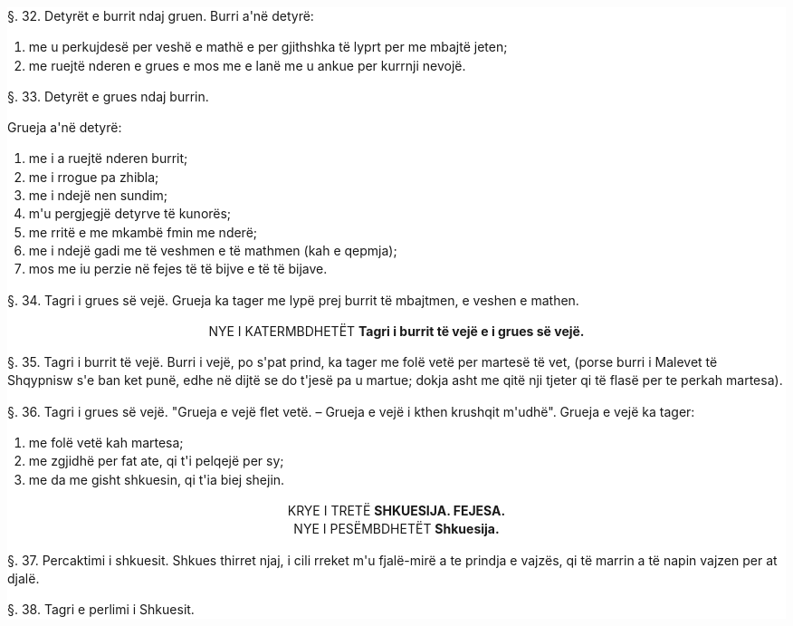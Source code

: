 §. 32. Detyrët e burrit ndaj gruen.
Burri a'në detyrë:

1. me u perkujdesë per veshë e mathë e per gjithshka të lyprt per me mbajtë jeten;
2. me ruejtë nderen e grues e mos me e lanë me u ankue per kurrnji nevojë.

§. 33. Detyrët e grues ndaj burrin.

Grueja a'në detyrë:

1. me i a ruejtë nderen burrit;
2. me i rrogue pa zhibla;
3. me i ndejë nen sundim;
4. m'u pergjegjë detyrve të kunorës;
5. me rritë e me mkambë fmin me nderë;
6. me i ndejë gadi me të veshmen e të mathmen (kah e qepmja);
7. mos me iu perzie në fejes të të bijve e të të bijave.

§. 34. Tagri i grues së vejë.
Grueja ka tager me lypë prej burrit të mbajtmen, e veshen e mathen.

<center>
NYE I KATERMBDHETËT
<b>Tagri i burrit të vejë e i grues së vejë.</b>
</center>

§. 35. Tagri i burrit të vejë.
Burri i vejë, po s'pat prind, ka tager me folë vetë per martesë të vet, (porse burri i Malevet të
Shqypnisw s'e ban ket punë, edhe në dijtë se do t'jesë pa u martue; dokja asht me qitë nji tjeter qi të
flasë per te perkah martesa).

§. 36. Tagri i grues së vejë.
"Grueja e vejë flet vetë. – Grueja e vejë i kthen krushqit m'udhë".
Grueja e vejë ka tager:

1. me folë vetë kah martesa;
2. me zgjidhë per fat ate, qi t'i pelqejë per sy;
3. me da me gisht shkuesin, qi t'ia biej shejin.

<center>
KRYE I TRETË
<b>SHKUESIJA. FEJESA.</b>
</center>

<center>
NYE I PESËMBDHETËT
<b>Shkuesija.</b>
</center>

§. 37. Percaktimi i shkuesit.
Shkues thirret njaj, i cili rreket m'u fjalë-mirë a te prindja e vajzës, qi të marrin a të napin vajzen per
at djalë.

§. 38. Tagri e perlimi i Shkuesit.
